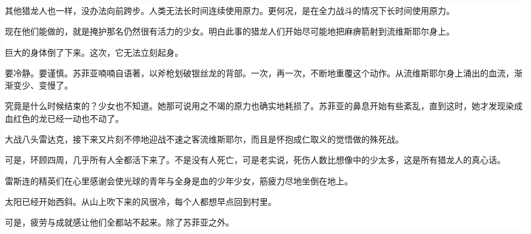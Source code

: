 其他猎龙人也一样，没办法向前跨步。人类无法长时间连续使用原力。更何况，是在全力战斗的情况下长时间使用原力。

现在他们能做的，就是掩护那名仍然很有活力的少女。明白此事的猎龙人们开始尽可能地把麻痹箭射到流维斯耶尔身上。

巨大的身体倒了下来。这次，它无法立刻起身。

要冷静。要谨慎。苏菲亚喃喃自语著，以斧枪划破银丝龙的背部。一次，再一次，不断地重覆这个动作。从流维斯耶尔身上涌出的血流，渐渐变少、变慢了。

究竟是什么时候结束的？少女也不知道。她那可说用之不竭的原力也确实地耗损了。苏菲亚的鼻息开始有些紊乱，直到这时，她才发现染成血红色的龙已经一动也不动了。

大战八头雷达克，接下来又片刻不停地迎战不速之客流维斯耶尔，而且是怀抱成仁取义的觉悟做的殊死战。

可是，环顾四周，几乎所有人全都活下来了。不是没有人死亡，可是老实说，死伤人数比想像中的少太多，这是所有猎龙人的真心话。

雷斯连的精英们在心里感谢会使光球的青年与全身是血的少年少女，筋疲力尽地坐倒在地上。

太阳已经开始西斜。从山上吹下来的风很冷，每个人都想早点回到村里。

可是，疲劳与成就感让他们全都站不起来。除了苏菲亚之外。

